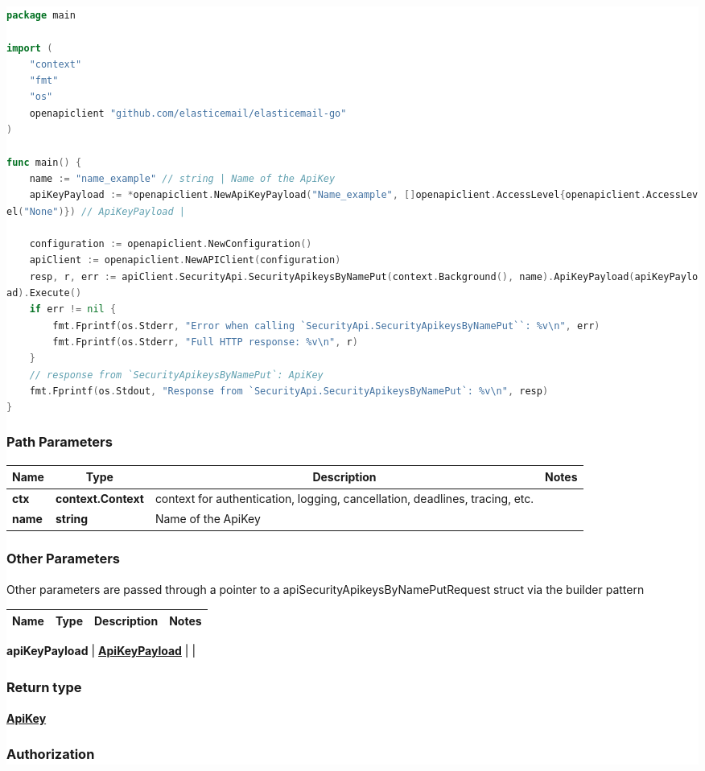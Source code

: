 ```go
package main

import (
    "context"
    "fmt"
    "os"
    openapiclient "github.com/elasticemail/elasticemail-go"
)

func main() {
    name := "name_example" // string | Name of the ApiKey
    apiKeyPayload := *openapiclient.NewApiKeyPayload("Name_example", []openapiclient.AccessLevel{openapiclient.AccessLevel("None")}) // ApiKeyPayload | 

    configuration := openapiclient.NewConfiguration()
    apiClient := openapiclient.NewAPIClient(configuration)
    resp, r, err := apiClient.SecurityApi.SecurityApikeysByNamePut(context.Background(), name).ApiKeyPayload(apiKeyPayload).Execute()
    if err != nil {
        fmt.Fprintf(os.Stderr, "Error when calling `SecurityApi.SecurityApikeysByNamePut``: %v\n", err)
        fmt.Fprintf(os.Stderr, "Full HTTP response: %v\n", r)
    }
    // response from `SecurityApikeysByNamePut`: ApiKey
    fmt.Fprintf(os.Stdout, "Response from `SecurityApi.SecurityApikeysByNamePut`: %v\n", resp)
}
```

### Path Parameters


Name | Type | Description  | Notes
------------- | ------------- | ------------- | -------------
**ctx** | **context.Context** | context for authentication, logging, cancellation, deadlines, tracing, etc.
**name** | **string** | Name of the ApiKey | 

### Other Parameters

Other parameters are passed through a pointer to a apiSecurityApikeysByNamePutRequest struct via the builder pattern


Name | Type | Description  | Notes
------------- | ------------- | ------------- | -------------

 **apiKeyPayload** | [**ApiKeyPayload**](ApiKeyPayload.md) |  | 

### Return type

[**ApiKey**](ApiKey.md)

### Authorization

